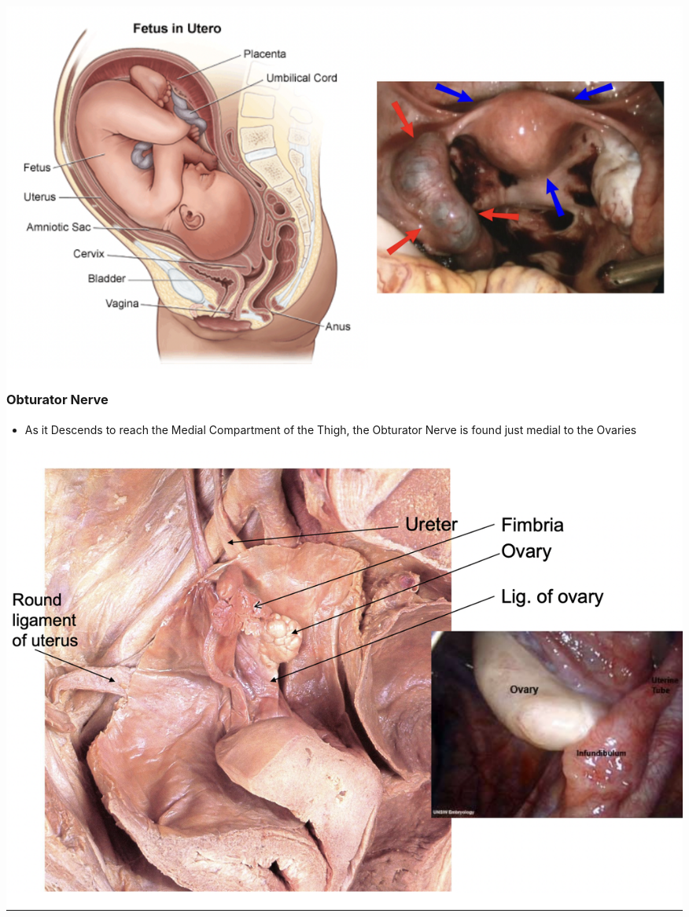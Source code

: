 ![Screenshot 2022-03-05 at 16.53.55.png](%5B019%5D%20Pelvic%20Viscera%20ee14bdb39fdf4a5280b857403401f68a/Screenshot_2022-03-05_at_16.53.55.png)

### Obturator Nerve

- As it Descends to reach the Medial Compartment of the Thigh, the Obturator Nerve is found just medial to the Ovaries

![Screenshot 2022-03-05 at 16.57.25.png](%5B019%5D%20Pelvic%20Viscera%20ee14bdb39fdf4a5280b857403401f68a/Screenshot_2022-03-05_at_16.57.25.png)

---